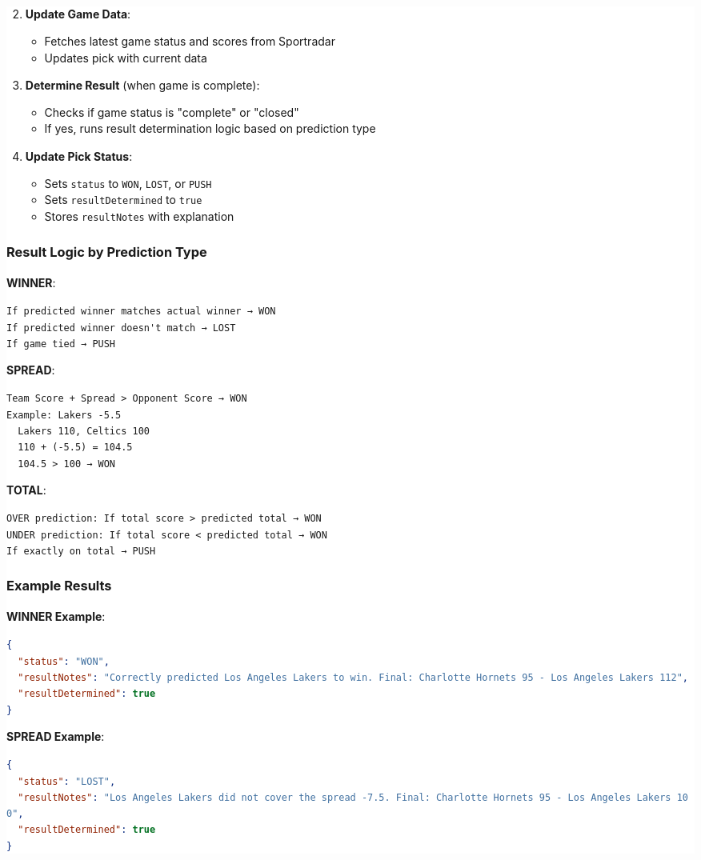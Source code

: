 2. **Update Game Data**:
   - Fetches latest game status and scores from Sportradar
   - Updates pick with current data

3. **Determine Result** (when game is complete):
   - Checks if game status is "complete" or "closed"
   - If yes, runs result determination logic based on prediction type

4. **Update Pick Status**:
   - Sets `status` to `WON`, `LOST`, or `PUSH`
   - Sets `resultDetermined` to `true`
   - Stores `resultNotes` with explanation

### Result Logic by Prediction Type

**WINNER**:
```
If predicted winner matches actual winner → WON
If predicted winner doesn't match → LOST
If game tied → PUSH
```

**SPREAD**:
```
Team Score + Spread > Opponent Score → WON
Example: Lakers -5.5
  Lakers 110, Celtics 100
  110 + (-5.5) = 104.5
  104.5 > 100 → WON
```

**TOTAL**:
```
OVER prediction: If total score > predicted total → WON
UNDER prediction: If total score < predicted total → WON
If exactly on total → PUSH
```

### Example Results

**WINNER Example**:
```json
{
  "status": "WON",
  "resultNotes": "Correctly predicted Los Angeles Lakers to win. Final: Charlotte Hornets 95 - Los Angeles Lakers 112",
  "resultDetermined": true
}
```

**SPREAD Example**:
```json
{
  "status": "LOST",
  "resultNotes": "Los Angeles Lakers did not cover the spread -7.5. Final: Charlotte Hornets 95 - Los Angeles Lakers 100",
  "resultDetermined": true
}
```
